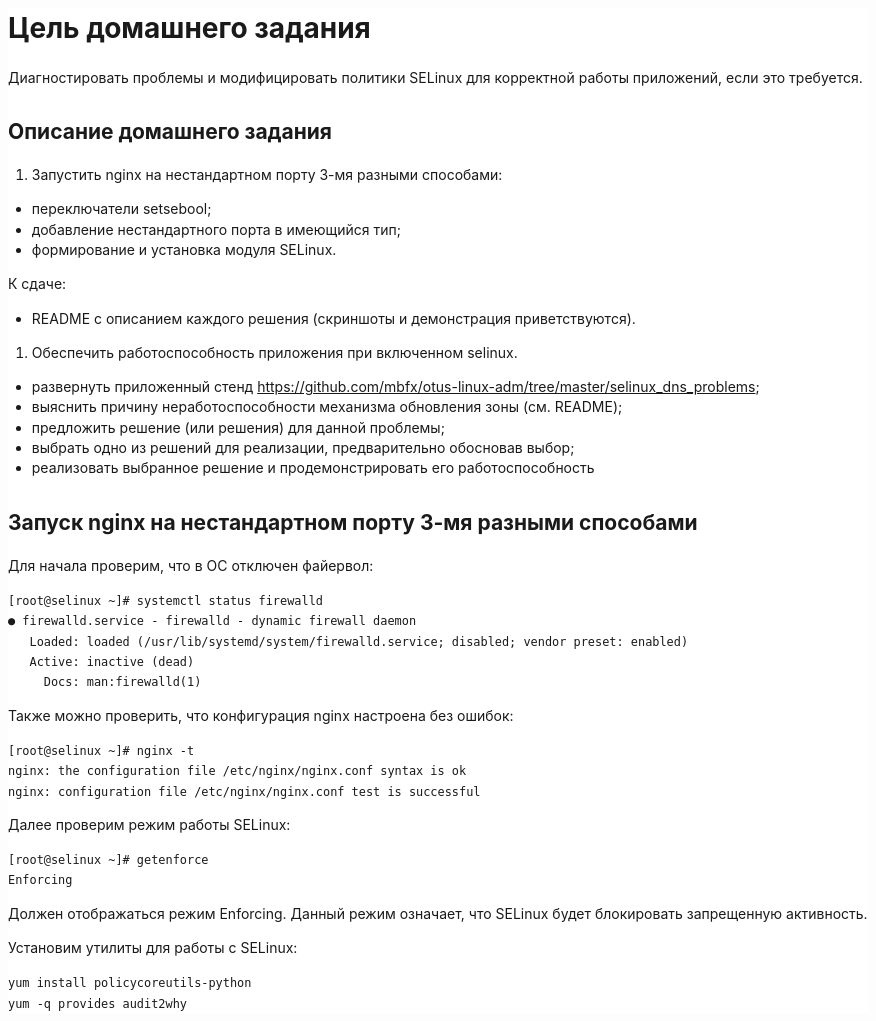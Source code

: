 # Цель домашнего задания

Диагностировать проблемы и модифицировать политики SELinux для корректной работы приложений, если это требуется.

## Описание домашнего задания

1. Запустить nginx на нестандартном порту 3-мя разными способами:
 - переключатели setsebool;
 - добавление нестандартного порта в имеющийся тип;
 - формирование и установка модуля SELinux.

К сдаче:
 - README с описанием каждого решения (скриншоты и демонстрация приветствуются). 

1. Обеспечить работоспособность приложения при включенном selinux.
 - развернуть приложенный стенд https://github.com/mbfx/otus-linux-adm/tree/master/selinux_dns_problems; 
 - выяснить причину неработоспособности механизма обновления зоны (см. README);
 - предложить решение (или решения) для данной проблемы;
 - выбрать одно из решений для реализации, предварительно обосновав выбор;
 - реализовать выбранное решение и продемонстрировать его работоспособность

## Запуск nginx на нестандартном порту 3-мя разными способами 

Для начала проверим, что в ОС отключен файервол:
~~~shell
[root@selinux ~]# systemctl status firewalld
● firewalld.service - firewalld - dynamic firewall daemon
   Loaded: loaded (/usr/lib/systemd/system/firewalld.service; disabled; vendor preset: enabled)
   Active: inactive (dead)
     Docs: man:firewalld(1)

~~~

Также можно проверить, что конфигурация nginx настроена без ошибок:
~~~shell
[root@selinux ~]# nginx -t
nginx: the configuration file /etc/nginx/nginx.conf syntax is ok
nginx: configuration file /etc/nginx/nginx.conf test is successful
~~~

Далее проверим режим работы SELinux:
~~~shell
[root@selinux ~]# getenforce
Enforcing
~~~

Должен отображаться режим Enforcing. Данный режим означает, что SELinux будет блокировать запрещенную активность.

Установим утилиты для работы с SELinux:
~~~shell
yum install policycoreutils-python
yum -q provides audit2why
~~~
